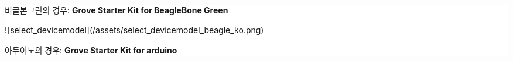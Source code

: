 <div class="dwExpand2"></div>
<p class="dwExpand" > 비글본그린의 경우: <b>Grove Starter Kit for BeagleBone Green</b></p>
![select_devicemodel](/assets/select_devicemodel_beagle_ko.png)
<div class="dwExpand2"></div>
<p class="dwExpand" > 아두이노의 경우: <b>Grove Starter Kit for arduino </b></p>